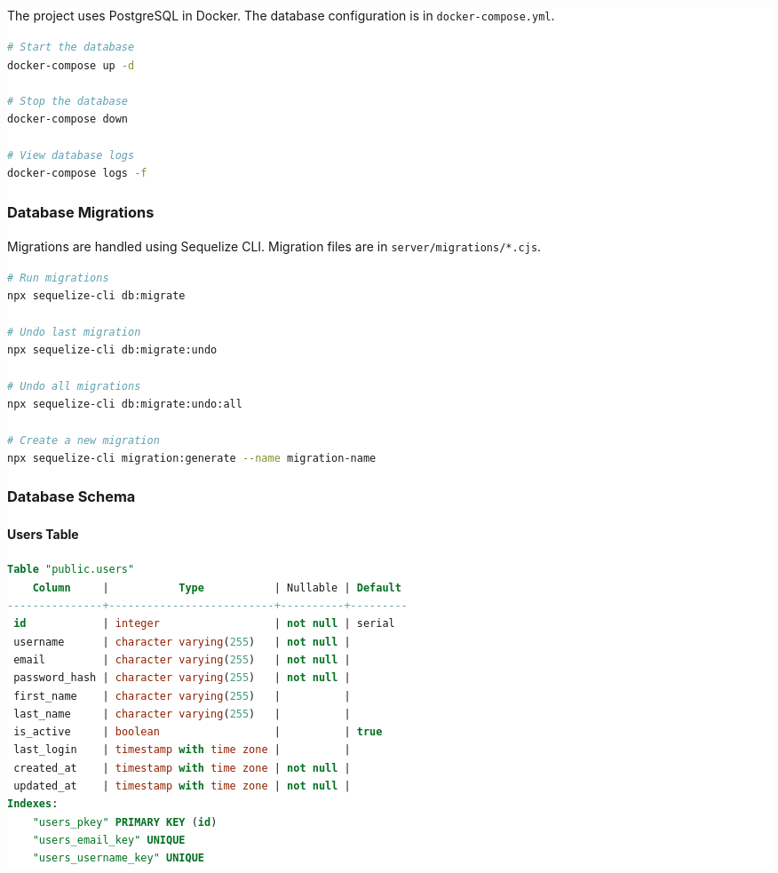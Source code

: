 The project uses PostgreSQL in Docker. The database configuration is in `docker-compose.yml`.

```bash
# Start the database
docker-compose up -d

# Stop the database
docker-compose down

# View database logs
docker-compose logs -f
```

### Database Migrations

Migrations are handled using Sequelize CLI. Migration files are in `server/migrations/*.cjs`.

```bash
# Run migrations
npx sequelize-cli db:migrate

# Undo last migration
npx sequelize-cli db:migrate:undo

# Undo all migrations
npx sequelize-cli db:migrate:undo:all

# Create a new migration
npx sequelize-cli migration:generate --name migration-name
```

### Database Schema

#### Users Table

```sql
Table "public.users"
    Column     |           Type           | Nullable | Default
---------------+--------------------------+----------+---------
 id            | integer                  | not null | serial
 username      | character varying(255)   | not null |
 email         | character varying(255)   | not null |
 password_hash | character varying(255)   | not null |
 first_name    | character varying(255)   |          |
 last_name     | character varying(255)   |          |
 is_active     | boolean                  |          | true
 last_login    | timestamp with time zone |          |
 created_at    | timestamp with time zone | not null |
 updated_at    | timestamp with time zone | not null |
Indexes:
    "users_pkey" PRIMARY KEY (id)
    "users_email_key" UNIQUE
    "users_username_key" UNIQUE
```
